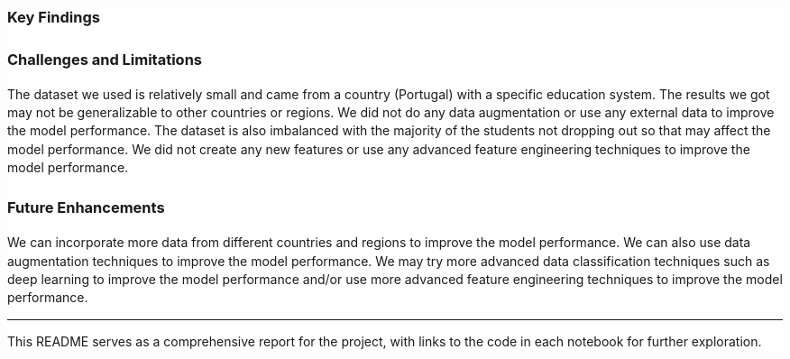 ### Key Findings



### Challenges and Limitations

The dataset we used is relatively small and came from a country (Portugal) with a specific education system. The results we got may not be generalizable to other countries or regions. We did not do any data augmentation or use any external data to improve the model performance. The dataset is also imbalanced with the majority of the students not dropping out so that may affect the model performance. We did not create any new features or use any advanced feature engineering techniques to improve the model performance. 

### Future Enhancements

We can incorporate more data from different countries and regions to improve the model performance. We can also use data augmentation techniques to improve the model performance. We may try more advanced data classification techniques such as deep learning to improve the model performance and/or use more advanced feature engineering techniques to improve the model performance. 


---


This README serves as a comprehensive report for the project, with links to the code in each notebook for further exploration.

